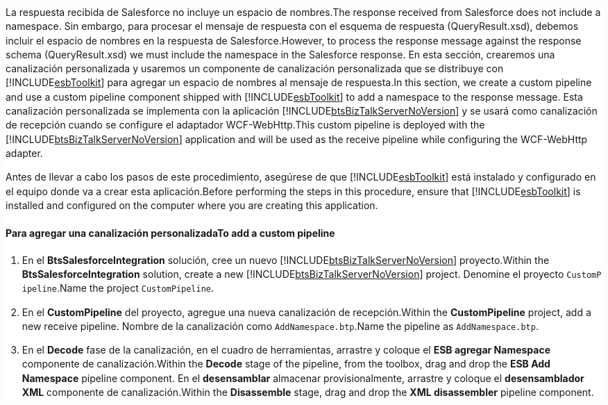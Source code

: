  <span data-ttu-id="0063b-152">La respuesta recibida de Salesforce no incluye un espacio de nombres.</span><span class="sxs-lookup"><span data-stu-id="0063b-152">The response received from Salesforce does not include a namespace.</span></span> <span data-ttu-id="0063b-153">Sin embargo, para procesar el mensaje de respuesta con el esquema de respuesta (QueryResult.xsd), debemos incluir el espacio de nombres en la respuesta de Salesforce.</span><span class="sxs-lookup"><span data-stu-id="0063b-153">However, to process the response message against the response schema (QueryResult.xsd) we must include the namespace in the Salesforce response.</span></span> <span data-ttu-id="0063b-154">En esta sección, crearemos una canalización personalizada y usaremos un componente de canalización personalizada que se distribuye con [!INCLUDE[esbToolkit](../includes/esbtoolkit-md.md)] para agregar un espacio de nombres al mensaje de respuesta.</span><span class="sxs-lookup"><span data-stu-id="0063b-154">In this section, we create a custom pipeline and use a custom pipeline component shipped with [!INCLUDE[esbToolkit](../includes/esbtoolkit-md.md)] to add a namespace to the response message.</span></span> <span data-ttu-id="0063b-155">Esta canalización personalizada se implementa con la aplicación [!INCLUDE[btsBizTalkServerNoVersion](../includes/btsbiztalkservernoversion-md.md)] y se usará como canalización de recepción cuando se configure el adaptador WCF-WebHttp.</span><span class="sxs-lookup"><span data-stu-id="0063b-155">This custom pipeline is deployed with the [!INCLUDE[btsBizTalkServerNoVersion](../includes/btsbiztalkservernoversion-md.md)] application and will be used as the receive pipeline while configuring the WCF-WebHttp adapter.</span></span>  
  
 <span data-ttu-id="0063b-156">Antes de llevar a cabo los pasos de este procedimiento, asegúrese de que [!INCLUDE[esbToolkit](../includes/esbtoolkit-md.md)] está instalado y configurado en el equipo donde va a crear esta aplicación.</span><span class="sxs-lookup"><span data-stu-id="0063b-156">Before performing the steps in this procedure, ensure that [!INCLUDE[esbToolkit](../includes/esbtoolkit-md.md)] is installed and configured on the computer where you are creating this application.</span></span>  
  
#### <a name="to-add-a-custom-pipeline"></a><span data-ttu-id="0063b-157">Para agregar una canalización personalizada</span><span class="sxs-lookup"><span data-stu-id="0063b-157">To add a custom pipeline</span></span>  
  
1.  <span data-ttu-id="0063b-158">En el **BtsSalesforceIntegration** solución, cree un nuevo [!INCLUDE[btsBizTalkServerNoVersion](../includes/btsbiztalkservernoversion-md.md)] proyecto.</span><span class="sxs-lookup"><span data-stu-id="0063b-158">Within the **BtsSalesforceIntegration** solution, create a new [!INCLUDE[btsBizTalkServerNoVersion](../includes/btsbiztalkservernoversion-md.md)] project.</span></span> <span data-ttu-id="0063b-159">Denomine el proyecto `CustomPipeline`.</span><span class="sxs-lookup"><span data-stu-id="0063b-159">Name the project `CustomPipeline`.</span></span>  
  
2.  <span data-ttu-id="0063b-160">En el **CustomPipeline** del proyecto, agregue una nueva canalización de recepción.</span><span class="sxs-lookup"><span data-stu-id="0063b-160">Within the **CustomPipeline** project, add a new receive pipeline.</span></span> <span data-ttu-id="0063b-161">Nombre de la canalización como `AddNamespace.btp`.</span><span class="sxs-lookup"><span data-stu-id="0063b-161">Name the pipeline as `AddNamespace.btp`.</span></span>  
  
3.  <span data-ttu-id="0063b-162">En el **Decode** fase de la canalización, en el cuadro de herramientas, arrastre y coloque el **ESB agregar Namespace** componente de canalización.</span><span class="sxs-lookup"><span data-stu-id="0063b-162">Within the **Decode** stage of the pipeline, from the toolbox, drag and drop the **ESB Add Namespace** pipeline component.</span></span> <span data-ttu-id="0063b-163">En el **desensamblar** almacenar provisionalmente, arrastre y coloque el **desensamblador XML** componente de canalización.</span><span class="sxs-lookup"><span data-stu-id="0063b-163">Within the **Disassemble** stage, drag and drop the **XML disassembler** pipeline component.</span></span>  
  